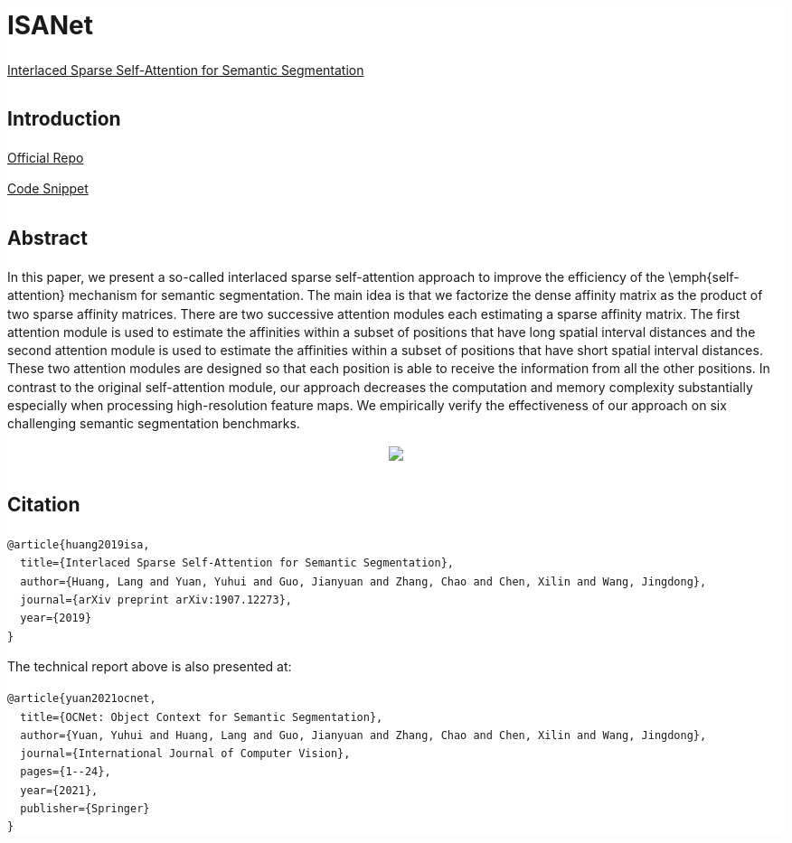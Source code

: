 # ISANet

[Interlaced Sparse Self-Attention for Semantic Segmentation](https://arxiv.org/abs/1907.12273)

## Introduction



<a href="https://github.com/openseg-group/openseg.pytorch">Official Repo</a>

<a href="https://github.com/open-mmlab/mmsegmentation/blob/v0.18.0/mmseg/models/decode_heads/isa_head.py#L58">Code Snippet</a>

## Abstract



In this paper, we present a so-called interlaced sparse self-attention approach to improve the efficiency of the \emph{self-attention} mechanism for semantic segmentation. The main idea is that we factorize the dense affinity matrix as the product of two sparse affinity matrices. There are two successive attention modules each estimating a sparse affinity matrix. The first attention module is used to estimate the affinities within a subset of positions that have long spatial interval distances and the second attention module is used to estimate the affinities within a subset of positions that have short spatial interval distances. These two attention modules are designed so that each position is able to receive the information from all the other positions. In contrast to the original self-attention module, our approach decreases the computation and memory complexity substantially especially when processing high-resolution feature maps. We empirically verify the effectiveness of our approach on six challenging semantic segmentation benchmarks.


<div align=center>
<img src="https://user-images.githubusercontent.com/24582831/142901868-03d80da4-b9c0-4df9-8509-5f684ba9dadc.png" width="80%"/>
</div>

## Citation

```bibetex
@article{huang2019isa,
  title={Interlaced Sparse Self-Attention for Semantic Segmentation},
  author={Huang, Lang and Yuan, Yuhui and Guo, Jianyuan and Zhang, Chao and Chen, Xilin and Wang, Jingdong},
  journal={arXiv preprint arXiv:1907.12273},
  year={2019}
}
```

The technical report above is also presented at:

```bibetex
@article{yuan2021ocnet,
  title={OCNet: Object Context for Semantic Segmentation},
  author={Yuan, Yuhui and Huang, Lang and Guo, Jianyuan and Zhang, Chao and Chen, Xilin and Wang, Jingdong},
  journal={International Journal of Computer Vision},
  pages={1--24},
  year={2021},
  publisher={Springer}
}
```
